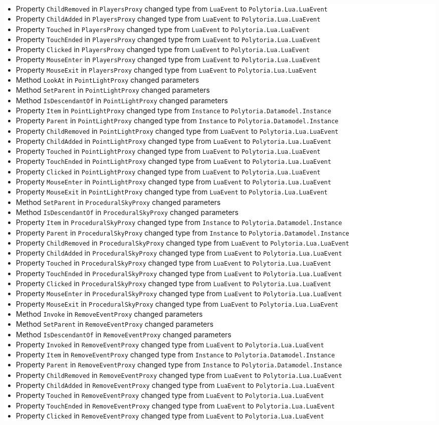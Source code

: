 - Property `ChildRemoved` in `PlayersProxy` changed type from `LuaEvent` to `Polytoria.Lua.LuaEvent`
- Property `ChildAdded` in `PlayersProxy` changed type from `LuaEvent` to `Polytoria.Lua.LuaEvent`
- Property `Touched` in `PlayersProxy` changed type from `LuaEvent` to `Polytoria.Lua.LuaEvent`
- Property `TouchEnded` in `PlayersProxy` changed type from `LuaEvent` to `Polytoria.Lua.LuaEvent`
- Property `Clicked` in `PlayersProxy` changed type from `LuaEvent` to `Polytoria.Lua.LuaEvent`
- Property `MouseEnter` in `PlayersProxy` changed type from `LuaEvent` to `Polytoria.Lua.LuaEvent`
- Property `MouseExit` in `PlayersProxy` changed type from `LuaEvent` to `Polytoria.Lua.LuaEvent`
- Method `LookAt` in `PointLightProxy` changed parameters
- Method `SetParent` in `PointLightProxy` changed parameters
- Method `IsDescendantOf` in `PointLightProxy` changed parameters
- Property `Item` in `PointLightProxy` changed type from `Instance` to `Polytoria.Datamodel.Instance`
- Property `Parent` in `PointLightProxy` changed type from `Instance` to `Polytoria.Datamodel.Instance`
- Property `ChildRemoved` in `PointLightProxy` changed type from `LuaEvent` to `Polytoria.Lua.LuaEvent`
- Property `ChildAdded` in `PointLightProxy` changed type from `LuaEvent` to `Polytoria.Lua.LuaEvent`
- Property `Touched` in `PointLightProxy` changed type from `LuaEvent` to `Polytoria.Lua.LuaEvent`
- Property `TouchEnded` in `PointLightProxy` changed type from `LuaEvent` to `Polytoria.Lua.LuaEvent`
- Property `Clicked` in `PointLightProxy` changed type from `LuaEvent` to `Polytoria.Lua.LuaEvent`
- Property `MouseEnter` in `PointLightProxy` changed type from `LuaEvent` to `Polytoria.Lua.LuaEvent`
- Property `MouseExit` in `PointLightProxy` changed type from `LuaEvent` to `Polytoria.Lua.LuaEvent`
- Method `SetParent` in `ProceduralSkyProxy` changed parameters
- Method `IsDescendantOf` in `ProceduralSkyProxy` changed parameters
- Property `Item` in `ProceduralSkyProxy` changed type from `Instance` to `Polytoria.Datamodel.Instance`
- Property `Parent` in `ProceduralSkyProxy` changed type from `Instance` to `Polytoria.Datamodel.Instance`
- Property `ChildRemoved` in `ProceduralSkyProxy` changed type from `LuaEvent` to `Polytoria.Lua.LuaEvent`
- Property `ChildAdded` in `ProceduralSkyProxy` changed type from `LuaEvent` to `Polytoria.Lua.LuaEvent`
- Property `Touched` in `ProceduralSkyProxy` changed type from `LuaEvent` to `Polytoria.Lua.LuaEvent`
- Property `TouchEnded` in `ProceduralSkyProxy` changed type from `LuaEvent` to `Polytoria.Lua.LuaEvent`
- Property `Clicked` in `ProceduralSkyProxy` changed type from `LuaEvent` to `Polytoria.Lua.LuaEvent`
- Property `MouseEnter` in `ProceduralSkyProxy` changed type from `LuaEvent` to `Polytoria.Lua.LuaEvent`
- Property `MouseExit` in `ProceduralSkyProxy` changed type from `LuaEvent` to `Polytoria.Lua.LuaEvent`
- Method `Invoke` in `RemoveEventProxy` changed parameters
- Method `SetParent` in `RemoveEventProxy` changed parameters
- Method `IsDescendantOf` in `RemoveEventProxy` changed parameters
- Property `Invoked` in `RemoveEventProxy` changed type from `LuaEvent` to `Polytoria.Lua.LuaEvent`
- Property `Item` in `RemoveEventProxy` changed type from `Instance` to `Polytoria.Datamodel.Instance`
- Property `Parent` in `RemoveEventProxy` changed type from `Instance` to `Polytoria.Datamodel.Instance`
- Property `ChildRemoved` in `RemoveEventProxy` changed type from `LuaEvent` to `Polytoria.Lua.LuaEvent`
- Property `ChildAdded` in `RemoveEventProxy` changed type from `LuaEvent` to `Polytoria.Lua.LuaEvent`
- Property `Touched` in `RemoveEventProxy` changed type from `LuaEvent` to `Polytoria.Lua.LuaEvent`
- Property `TouchEnded` in `RemoveEventProxy` changed type from `LuaEvent` to `Polytoria.Lua.LuaEvent`
- Property `Clicked` in `RemoveEventProxy` changed type from `LuaEvent` to `Polytoria.Lua.LuaEvent`